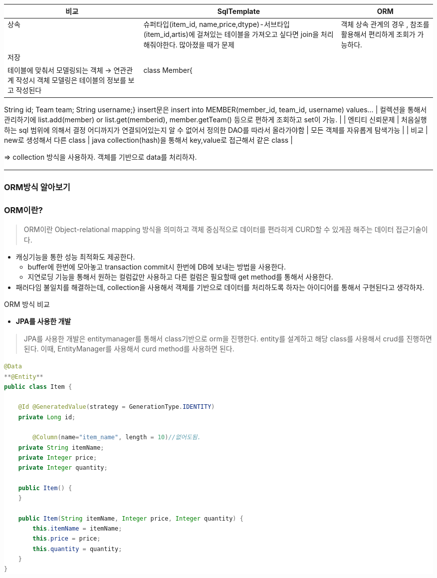 | 비교 | SqlTemplate | ORM |
| --- | --- | --- |
| 상속 | 슈퍼타입(item_id, name,price,dtype)-서브타입(item_id,artis)에 걸쳐있는 테이블을 가져오고 싶다면 join을 처리해줘야한다. 많아졌을 때가 문제 | 객체 상속 관계의 경우 , 참조를 활용해서 편리하게 조회가 가능하다. |
| 저장
테이블에 맞춰서 모델링되는 객체 → 연관관계 작성시 객체 모델링은 테이블의 정보를 보고 작성된다 | class Member{
String id; Team team; String username;}
insert문은 insert into MEMBER(member_id, team_id, username) values… | 컬렉션을 통해서 관리하기에 list.add(member) or list.get(memberid), member.getTeam() 등으로 편하게 조회하고 set이 가능. |
| 엔티티 신뢰문제
 | 처음실행하는 sql 범위에 의해서 결정
어디까지가 연결되어있는지 알 수 없어서 정의한 DAO를 따라서 올라가야함 | 모든 객체를 자유롭게 탐색가능 |
| 비교 | new로 생성해서 다른 class | java collection(hash)을 통해서 key,value로 접근해서 같은 class |

⇒ collection 방식을 사용하자. 객체를 기반으로 data를 처리하자.

---

### ORM방식 알아보기

### ORM이란?

> ORM이란 Object-relational mapping 방식을 의미하고 객체 중심적으로 데이터를 편라히게 CURD할 수 있게끔 해주는 데이터 접근기술이다.
> 

- 캐싱기능을 통한 성능 최적화도 제공한다.
    - buffer에 한번에 모아놓고 transaction commit시 한번에 DB에 보내는 방법을 사용한다.
    - 지연로딩 기능을 통해서 원하는 컬럼값만 사용하고 다른 컬럼은 필요할때 get method를 통해서 사용한다.
- 패러다임 불일치를 해결하는데, collection을 사용해서 객체를 기반으로 데이터를 처리하도록 하자는 아이디어를 통해서 구현된다고 생각하자.

 

ORM 방식 비교

- **JPA를 사용한 개발**

> JPA를 사용한 개발은 entitymanager를 통해서 class기반으로 orm을 진행한다. entity를 설계하고 해당 class를 사용해서 crud를 진행하면 된다. 이때, EntityManager를 사용해서 curd method를 사용하면 된다.
> 

<entity>

```java
@Data
**@Entity**
public class Item {

    @Id @GeneratedValue(strategy = GenerationType.IDENTITY)
    private Long id;

		@Column(name="item_name", length = 10)//없어도됨.
    private String itemName;
    private Integer price;
    private Integer quantity;

    public Item() {
    }

    public Item(String itemName, Integer price, Integer quantity) {
        this.itemName = itemName;
        this.price = price;
        this.quantity = quantity;
    }
}
```
